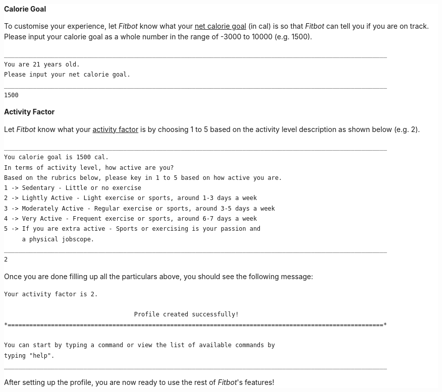 
**Calorie Goal**

To customise your experience, let _Fitbot_ know what your [net calorie goal](#1-terminology) (in cal) is so that _Fitbot_ can tell you if you are on track. \
Please input your calorie goal as a whole number in the range of -3000 to 10000 (e.g. 1500).

```text
__________________________________________________________________________________________________________
You are 21 years old.
Please input your net calorie goal.
__________________________________________________________________________________________________________
1500
```

**Activity Factor**

Let _Fitbot_ know what your [activity factor](#1-terminology) is by choosing 1 to 5 based on the activity level description as shown below (e.g. 2).

```text
__________________________________________________________________________________________________________
You calorie goal is 1500 cal.
In terms of activity level, how active are you?
Based on the rubrics below, please key in 1 to 5 based on how active you are.
1 -> Sedentary - Little or no exercise
2 -> Lightly Active - Light exercise or sports, around 1-3 days a week
3 -> Moderately Active - Regular exercise or sports, around 3-5 days a week
4 -> Very Active - Frequent exercise or sports, around 6-7 days a week
5 -> If you are extra active - Sports or exercising is your passion and 
     a physical jobscope.
__________________________________________________________________________________________________________
2
```


Once you are done filling up all the particulars above, you should see the following message:
```text
Your activity factor is 2.

                                    Profile created successfully!
*========================================================================================================*

You can start by typing a command or view the list of available commands by 
typing "help".
__________________________________________________________________________________________________________

```

After setting up the profile, you are now ready to use the rest of _Fitbot_'s features! 
